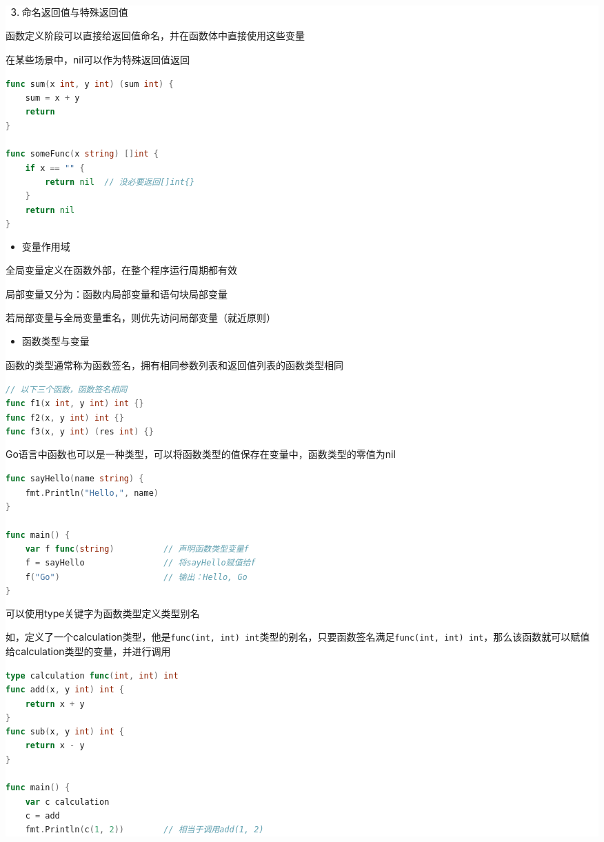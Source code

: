 3. 命名返回值与特殊返回值

函数定义阶段可以直接给返回值命名，并在函数体中直接使用这些变量

在某些场景中，nil可以作为特殊返回值返回

```go
func sum(x int, y int) (sum int) {
	sum = x + y
	return
}

func someFunc(x string) []int {
	if x == "" {
		return nil	// 没必要返回[]int{}
	}
	return nil
}
```

- 变量作用域

全局变量定义在函数外部，在整个程序运行周期都有效

局部变量又分为：函数内局部变量和语句块局部变量

若局部变量与全局变量重名，则优先访问局部变量（就近原则）

- 函数类型与变量

函数的类型通常称为函数签名，拥有相同参数列表和返回值列表的函数类型相同

```go
// 以下三个函数，函数签名相同
func f1(x int, y int) int {}
func f2(x, y int) int {}
func f3(x, y int) (res int) {}
```

Go语言中函数也可以是一种类型，可以将函数类型的值保存在变量中，函数类型的零值为nil

```go
func sayHello(name string) {
	fmt.Println("Hello,", name)
}

func main() {
	var f func(string)			// 声明函数类型变量f
	f = sayHello				// 将sayHello赋值给f
	f("Go")						// 输出：Hello, Go
}
```

可以使用type关键字为函数类型定义类型别名

如，定义了一个calculation类型，他是`func(int, int) int`类型的别名，只要函数签名满足`func(int, int) int`，那么该函数就可以赋值给calculation类型的变量，并进行调用

```go
type calculation func(int, int) int
func add(x, y int) int {
	return x + y
}
func sub(x, y int) int {
	return x - y
}

func main() {
	var c calculation
	c = add
	fmt.Println(c(1, 2))		// 相当于调用add(1, 2)

```